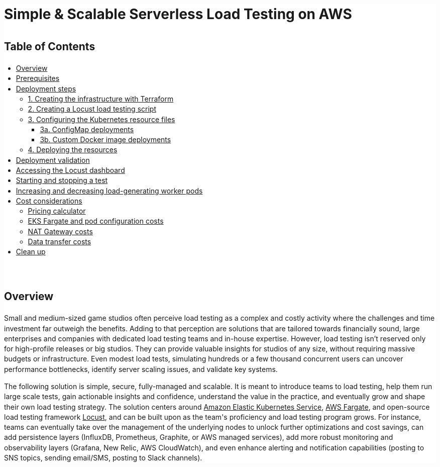 # Simple & Scalable Serverless Load Testing on AWS

## Table of Contents

- [Overview](#overview)
- [Prerequisites](#prerequisites)
- [Deployment steps](#deployment-steps)
    * [1. Creating the infrastructure with Terraform](#1-creating-the-infrastructure-with-terraform)
    * [2. Creating a Locust load testing script](#2-creating-a-locust-load-testing-script)
    * [3. Configuring the Kubernetes resource files](#3-configuring-the-kubernetes-resource-files)
        + [3a. ConfigMap deployments](#3a-configmap-deployments)
        + [3b. Custom Docker image deployments](#3b-custom-docker-image-deployments)
    * [4. Deploying the resources](#4-deploying-the-resources)
- [Deployment validation](#deployment-validation)
- [Accessing the Locust dashboard](#accessing-the-locust-dashboard)
- [Starting and stopping a test](#starting-and-stopping-a-test)
- [Increasing and decreasing load-generating worker pods](#increasing-and-decreasing-load-generating-worker-pods)
- [Cost considerations](#cost-considerations)
    * [Pricing calculator](#pricing-calculator)
    * [EKS Fargate and pod configuration costs](#eks-fargate-and-pod-configuration-costs)
    * [NAT Gateway costs](#nat-gateway-costs)
    * [Data transfer costs](#data-transfer-costs)
- [Clean up](#clean-up)

</br>

## Overview

Small and medium-sized game studios often perceive load testing as a complex and costly activity where the challenges and time investment far outweigh the benefits. Adding to that perception are solutions that are tailored towards financially sound, large enterprises and companies with dedicated load testing teams and in-house expertise. However, load testing isn’t reserved only for high-profile releases or big studios. They can provide valuable insights for studios of any size, without requiring massive budgets or infrastructure. Even modest load tests, simulating hundreds or a few thousand concurrent users can uncover performance bottlenecks, identify server scaling issues, and validate key systems.

The following solution is simple, secure, fully-managed and scalable. It is meant to introduce teams to load testing, help them run large scale tests, gain actionable insights and confidence, understand the value in the practice, and eventually grow and shape their own load testing strategy. The solution centers around [Amazon Elastic Kubernetes Service](https://aws.amazon.com/eks/), [AWS Fargate](https://aws.amazon.com/fargate/), and open-source load testing framework [Locust](https://locust.io/), and can be built upon as the team's proficiency and load testing program grows. For instance, teams can eventually take over the management of the underlying nodes to unlock further optimizations and cost savings, can add persistence layers (InfluxDB, Prometheus, Graphite, or AWS managed services), add more robust monitoring and observability layers (Grafana, New Relic, AWS CloudWatch), and even enhance alerting and notification capabilities (posting to SNS topics, sending email/SMS, posting to Slack channels).
